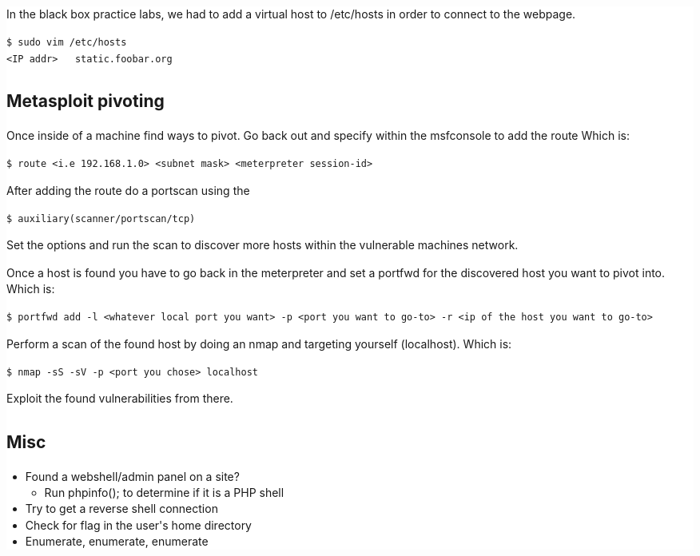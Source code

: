 In the black box practice labs, we had to add a virtual host to /etc/hosts in
order to connect to the webpage.

```
$ sudo vim /etc/hosts
<IP addr>	static.foobar.org
```

## Metasploit pivoting
Once inside of a machine find ways to pivot. Go back out and specify within the msfconsole to add the route
Which is:
```
$ route <i.e 192.168.1.0> <subnet mask> <meterpreter session-id>
```
After adding the route do a portscan using the
```
$ auxiliary(scanner/portscan/tcp)
```

Set the options and run the scan to discover more hosts within the vulnerable machines network.

Once a host is found you have to go back in the meterpreter and set a portfwd for the discovered host you want to pivot into.
Which is:
```
$ portfwd add -l <whatever local port you want> -p <port you want to go-to> -r <ip of the host you want to go-to>
```
Perform a scan of the found host by doing an nmap and targeting yourself (localhost).
Which is:
```
$ nmap -sS -sV -p <port you chose> localhost
```
Exploit the found vulnerabilities from there.
## Misc

- Found a webshell/admin panel on a site?
	- Run phpinfo(); to determine if it is a PHP shell
- Try to get a reverse shell connection
- Check for flag in the user's home directory
- Enumerate, enumerate, enumerate
